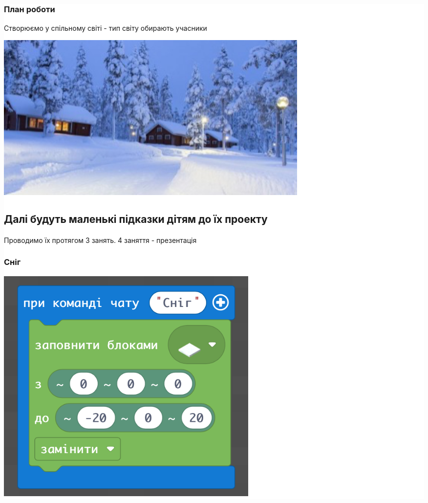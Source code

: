 ### План роботи

Створюємо у спільному світі - тип світу обирають учасники

<img src="./img/lesson20-3.png" width="600">

## Далі будуть маленькі підказки дітям до їх проекту

Проводимо їх протягом 3 занять. 4 заняття - презентація

### Сніг

<img src="./img/lesson20-4.png" width="500">
